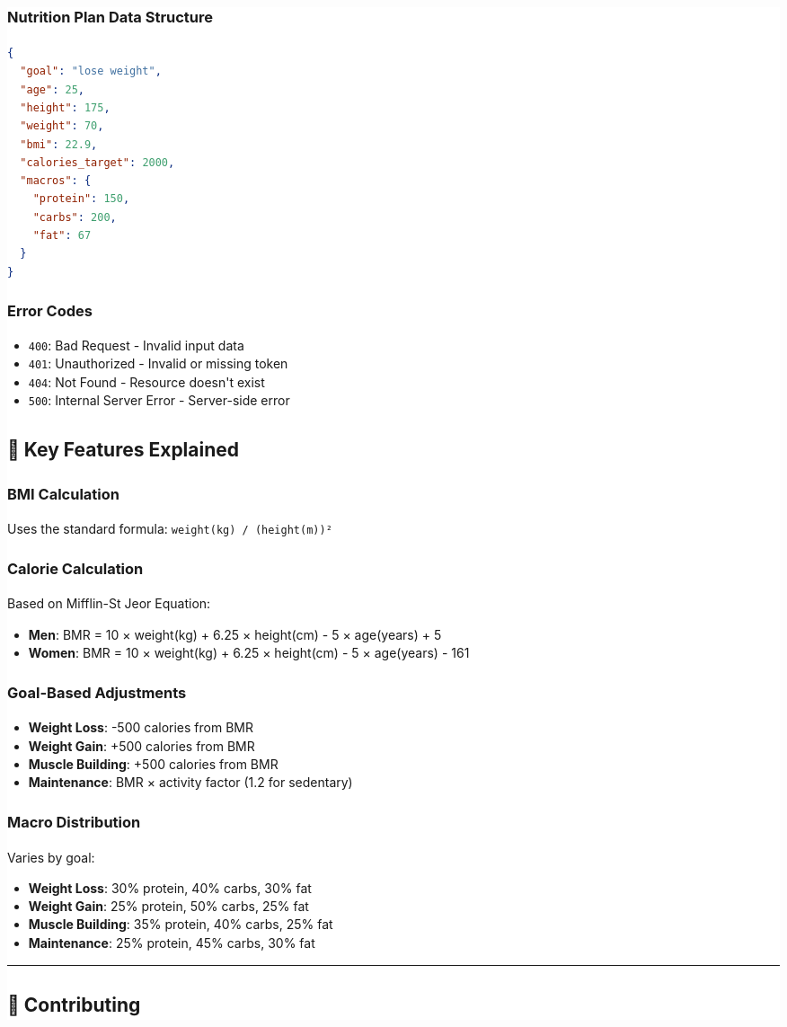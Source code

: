 ### Nutrition Plan Data Structure
```json
{
  "goal": "lose weight",
  "age": 25,
  "height": 175,
  "weight": 70,
  "bmi": 22.9,
  "calories_target": 2000,
  "macros": {
    "protein": 150,
    "carbs": 200,
    "fat": 67
  }
}
```

### Error Codes
- `400`: Bad Request - Invalid input data
- `401`: Unauthorized - Invalid or missing token
- `404`: Not Found - Resource doesn't exist
- `500`: Internal Server Error - Server-side error

## 🎯 Key Features Explained

### BMI Calculation
Uses the standard formula: `weight(kg) / (height(m))²`

### Calorie Calculation
Based on Mifflin-St Jeor Equation:
- **Men**: BMR = 10 × weight(kg) + 6.25 × height(cm) - 5 × age(years) + 5
- **Women**: BMR = 10 × weight(kg) + 6.25 × height(cm) - 5 × age(years) - 161

### Goal-Based Adjustments
- **Weight Loss**: -500 calories from BMR
- **Weight Gain**: +500 calories from BMR
- **Muscle Building**: +500 calories from BMR
- **Maintenance**: BMR × activity factor (1.2 for sedentary)

### Macro Distribution
Varies by goal:
- **Weight Loss**: 30% protein, 40% carbs, 30% fat
- **Weight Gain**: 25% protein, 50% carbs, 25% fat
- **Muscle Building**: 35% protein, 40% carbs, 25% fat
- **Maintenance**: 25% protein, 45% carbs, 30% fat

---

## 🤝 Contributing
